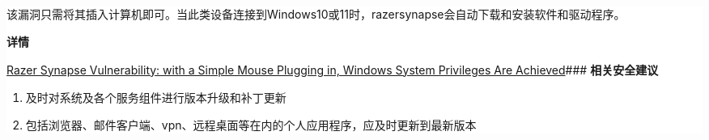 该漏洞只需将其插入计算机即可。当此类设备连接到Windows10或11时，razersynapse会自动下载和安装软件和驱动程序。

**详情**

[Razer Synapse Vulnerability: with a Simple Mouse Plugging in, Windows System Privileges Are Achieved](https://heimdalsecurity.com/blog/razer-synapse-vulnerability/)### **相关安全建议**

1. 及时对系统及各个服务组件进行版本升级和补丁更新

2. 包括浏览器、邮件客户端、vpn、远程桌面等在内的个人应用程序，应及时更新到最新版本


